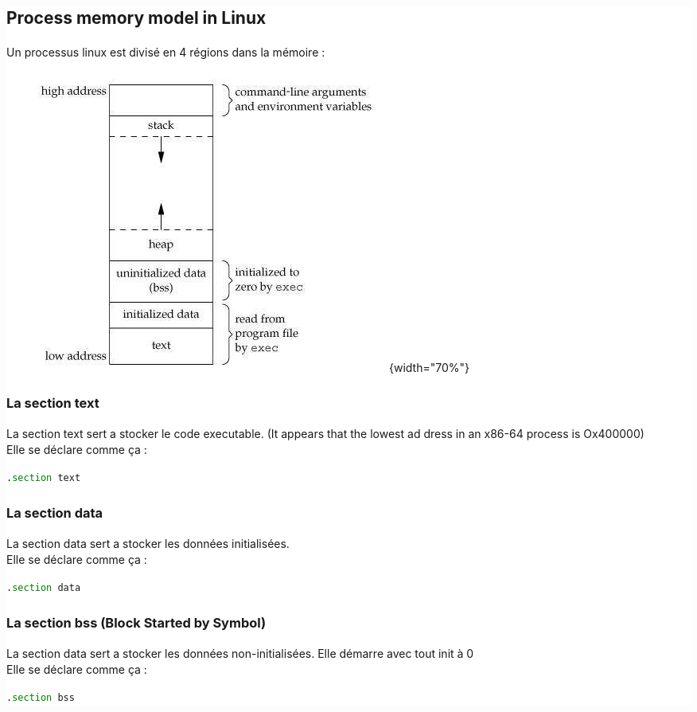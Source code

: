 ## Process memory model in Linux

Un processus linux est divisé en 4 régions dans la mémoire :

![image](../assets/img/fig/fig3.png){width="70%"}

### La section text

La section text sert a stocker le code executable. (It appears that the
lowest ad dress in an x86-64 process is Ox400000)\
Elle se déclare comme ça :

```asm
.section text
```

### La section data

La section data sert a stocker les données initialisées.\
Elle se déclare comme ça :

```asm
.section data
```

### La section bss (Block Started by Symbol)

La section data sert a stocker les données non-initialisées. Elle
démarre avec tout init à 0\
Elle se déclare comme ça :

```asm
.section bss
```
